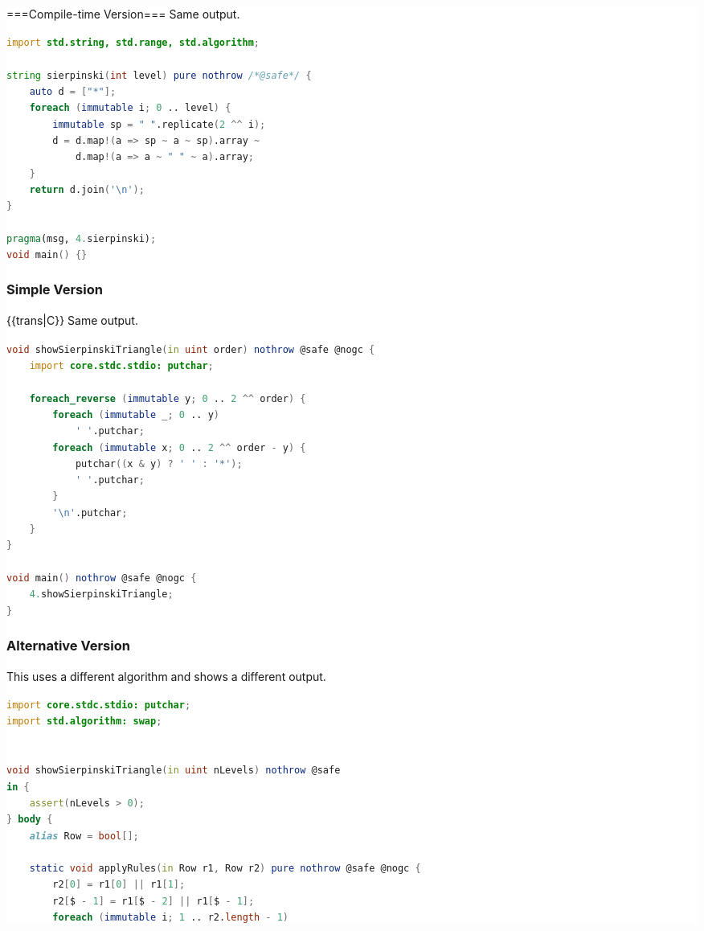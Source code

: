 
===Compile-time Version===
Same output.

```d
import std.string, std.range, std.algorithm;

string sierpinski(int level) pure nothrow /*@safe*/ {
    auto d = ["*"];
    foreach (immutable i; 0 .. level) {
        immutable sp = " ".replicate(2 ^^ i);
        d = d.map!(a => sp ~ a ~ sp).array ~
            d.map!(a => a ~ " " ~ a).array;
    }
    return d.join('\n');
}

pragma(msg, 4.sierpinski);
void main() {}
```



### Simple Version

{{trans|C}}
Same output.

```d
void showSierpinskiTriangle(in uint order) nothrow @safe @nogc {
    import core.stdc.stdio: putchar;

    foreach_reverse (immutable y; 0 .. 2 ^^ order) {
        foreach (immutable _; 0 .. y)
            ' '.putchar;
        foreach (immutable x; 0 .. 2 ^^ order - y) {
            putchar((x & y) ? ' ' : '*');
            ' '.putchar;
        }
        '\n'.putchar;
    }
}

void main() nothrow @safe @nogc {
    4.showSierpinskiTriangle;
}
```



### Alternative Version

This uses a different algorithm and shows a different output.

```d
import core.stdc.stdio: putchar;
import std.algorithm: swap;


void showSierpinskiTriangle(in uint nLevels) nothrow @safe
in {
    assert(nLevels > 0);
} body {
    alias Row = bool[];

    static void applyRules(in Row r1, Row r2) pure nothrow @safe @nogc {
        r2[0] = r1[0] || r1[1];
        r2[$ - 1] = r1[$ - 2] || r1[$ - 1];
        foreach (immutable i; 1 .. r2.length - 1)
```